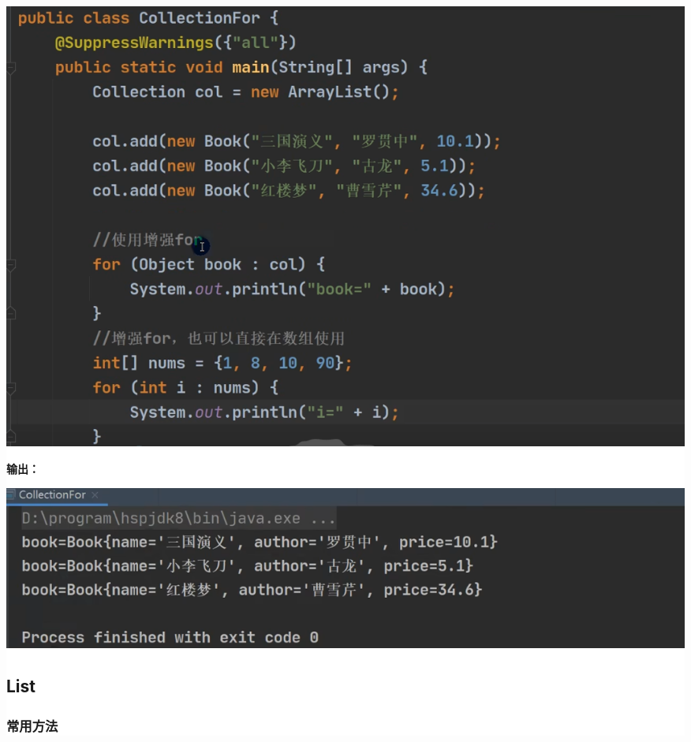 ![image-20230829004007124](./4Job/image-20230829004007124.png)

**输出：**

![image-20230829003932715](./4Job/image-20230829003932715.png)



## List

### 常用方法
